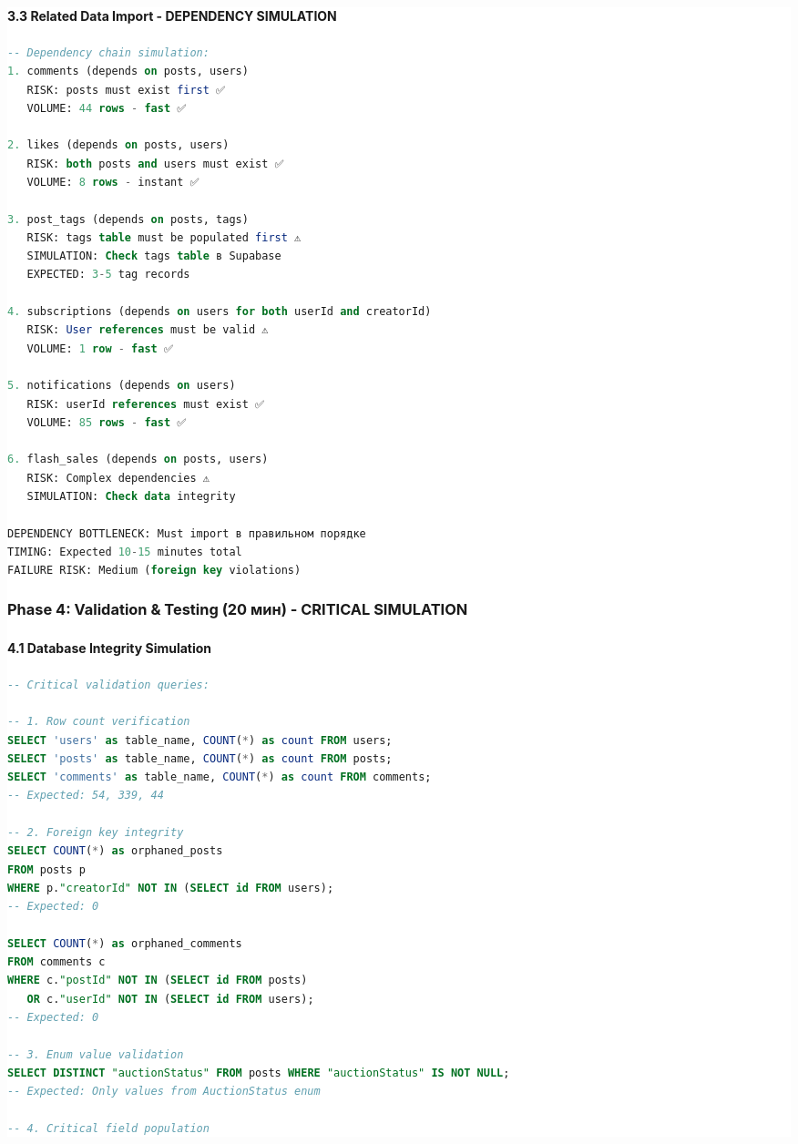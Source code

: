 
#### 3.3 Related Data Import - DEPENDENCY SIMULATION
```sql
-- Dependency chain simulation:
1. comments (depends on posts, users) 
   RISK: posts must exist first ✅
   VOLUME: 44 rows - fast ✅

2. likes (depends on posts, users)
   RISK: both posts and users must exist ✅  
   VOLUME: 8 rows - instant ✅

3. post_tags (depends on posts, tags)
   RISK: tags table must be populated first ⚠️
   SIMULATION: Check tags table в Supabase
   EXPECTED: 3-5 tag records

4. subscriptions (depends on users for both userId and creatorId)
   RISK: User references must be valid ⚠️
   VOLUME: 1 row - fast ✅

5. notifications (depends on users)
   RISK: userId references must exist ✅
   VOLUME: 85 rows - fast ✅

6. flash_sales (depends on posts, users)
   RISK: Complex dependencies ⚠️
   SIMULATION: Check data integrity

DEPENDENCY BOTTLENECK: Must import в правильном порядке
TIMING: Expected 10-15 minutes total
FAILURE RISK: Medium (foreign key violations)
```

### Phase 4: Validation & Testing (20 мин) - CRITICAL SIMULATION

#### 4.1 Database Integrity Simulation
```sql
-- Critical validation queries:

-- 1. Row count verification
SELECT 'users' as table_name, COUNT(*) as count FROM users;
SELECT 'posts' as table_name, COUNT(*) as count FROM posts;
SELECT 'comments' as table_name, COUNT(*) as count FROM comments;
-- Expected: 54, 339, 44

-- 2. Foreign key integrity
SELECT COUNT(*) as orphaned_posts 
FROM posts p 
WHERE p."creatorId" NOT IN (SELECT id FROM users);
-- Expected: 0

SELECT COUNT(*) as orphaned_comments
FROM comments c
WHERE c."postId" NOT IN (SELECT id FROM posts)
   OR c."userId" NOT IN (SELECT id FROM users);
-- Expected: 0

-- 3. Enum value validation
SELECT DISTINCT "auctionStatus" FROM posts WHERE "auctionStatus" IS NOT NULL;
-- Expected: Only values from AuctionStatus enum

-- 4. Critical field population
```